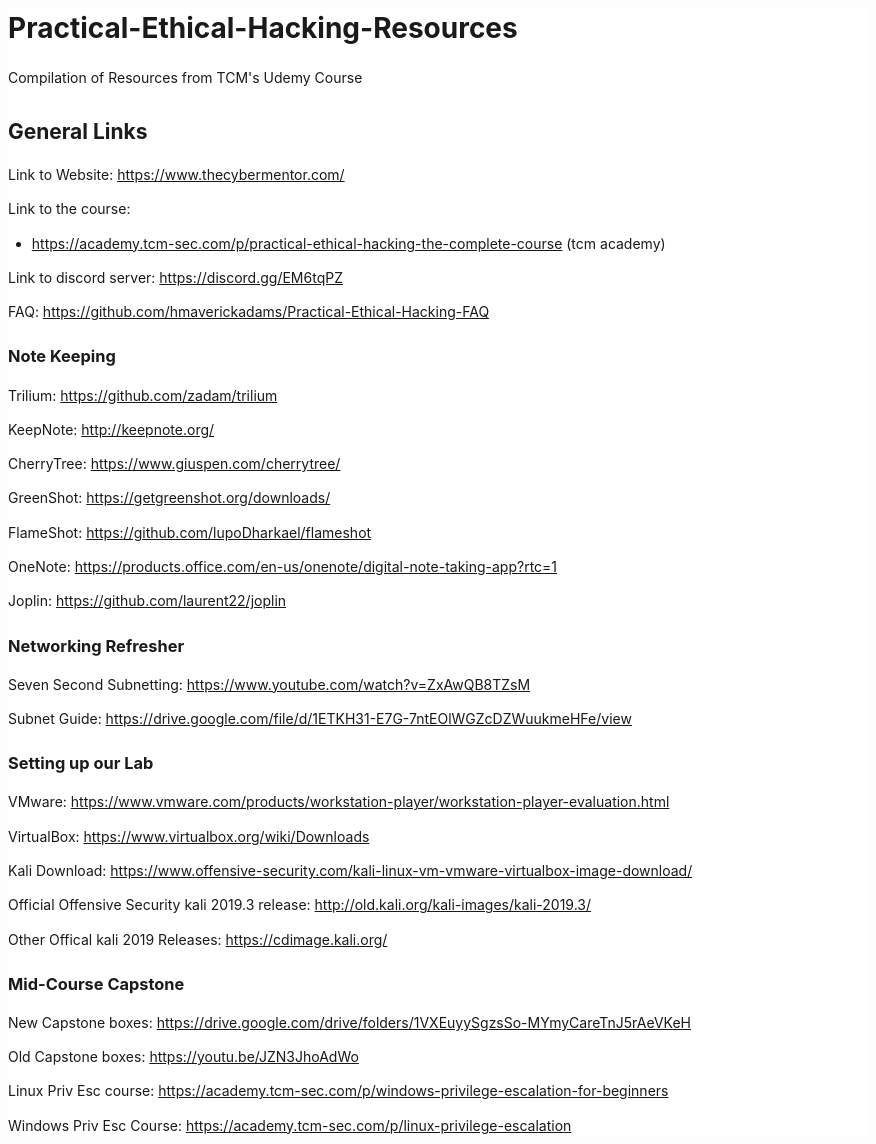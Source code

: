 # Practical-Ethical-Hacking-Resources

Compilation of Resources from TCM's Udemy Course

## General Links

Link to Website: <https://www.thecybermentor.com/>

Link to the course:

* <https://academy.tcm-sec.com/p/practical-ethical-hacking-the-complete-course> (tcm academy)

Link to discord server: <https://discord.gg/EM6tqPZ>

FAQ: <https://github.com/hmaverickadams/Practical-Ethical-Hacking-FAQ>

### Note Keeping

Trilium: <https://github.com/zadam/trilium>

KeepNote: <http://keepnote.org/>

CherryTree: <https://www.giuspen.com/cherrytree/>

GreenShot: <https://getgreenshot.org/downloads/>

FlameShot: <https://github.com/lupoDharkael/flameshot>

OneNote: <https://products.office.com/en-us/onenote/digital-note-taking-app?rtc=1>

Joplin: <https://github.com/laurent22/joplin>

### Networking Refresher

Seven Second Subnetting: <https://www.youtube.com/watch?v=ZxAwQB8TZsM>

Subnet Guide: <https://drive.google.com/file/d/1ETKH31-E7G-7ntEOlWGZcDZWuukmeHFe/view>

### Setting up our Lab

VMware: <https://www.vmware.com/products/workstation-player/workstation-player-evaluation.html>

VirtualBox: <https://www.virtualbox.org/wiki/Downloads>

Kali Download: <https://www.offensive-security.com/kali-linux-vm-vmware-virtualbox-image-download/>

Official Offensive Security kali 2019.3 release: <http://old.kali.org/kali-images/kali-2019.3/>

Other Offical kali 2019 Releases: <https://cdimage.kali.org/>

### Mid-Course Capstone

New Capstone boxes: <https://drive.google.com/drive/folders/1VXEuyySgzsSo-MYmyCareTnJ5rAeVKeH>

Old Capstone boxes: <https://youtu.be/JZN3JhoAdWo>

Linux Priv Esc course: <https://academy.tcm-sec.com/p/windows-privilege-escalation-for-beginners>

Windows Priv Esc Course: <https://academy.tcm-sec.com/p/linux-privilege-escalation>
